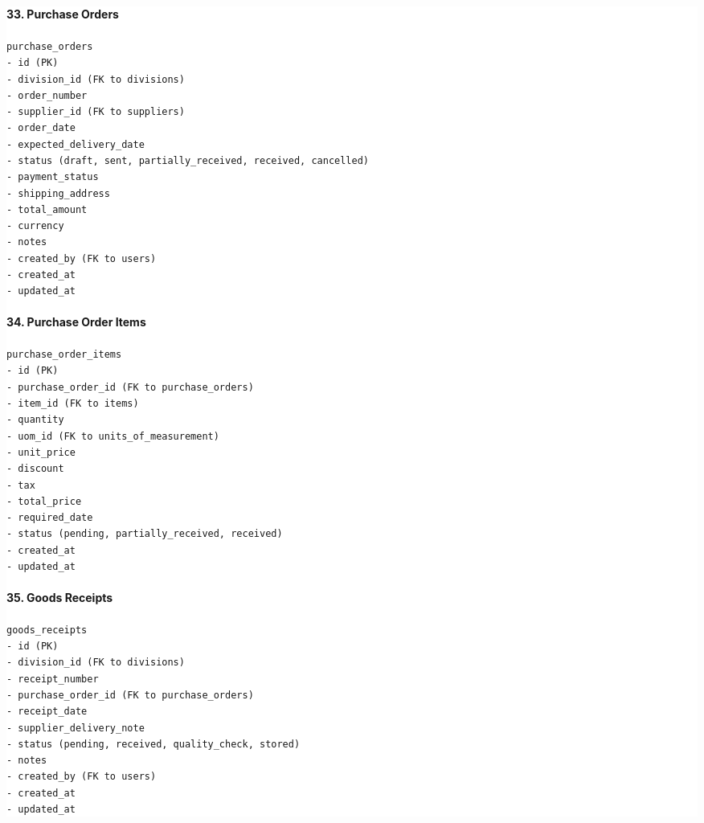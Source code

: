 #### 33. Purchase Orders
```
purchase_orders
- id (PK)
- division_id (FK to divisions)
- order_number
- supplier_id (FK to suppliers)
- order_date
- expected_delivery_date
- status (draft, sent, partially_received, received, cancelled)
- payment_status
- shipping_address
- total_amount
- currency
- notes
- created_by (FK to users)
- created_at
- updated_at
```

#### 34. Purchase Order Items
```
purchase_order_items
- id (PK)
- purchase_order_id (FK to purchase_orders)
- item_id (FK to items)
- quantity
- uom_id (FK to units_of_measurement)
- unit_price
- discount
- tax
- total_price
- required_date
- status (pending, partially_received, received)
- created_at
- updated_at
```

#### 35. Goods Receipts
```
goods_receipts
- id (PK)
- division_id (FK to divisions)
- receipt_number
- purchase_order_id (FK to purchase_orders)
- receipt_date
- supplier_delivery_note
- status (pending, received, quality_check, stored)
- notes
- created_by (FK to users)
- created_at
- updated_at
```

